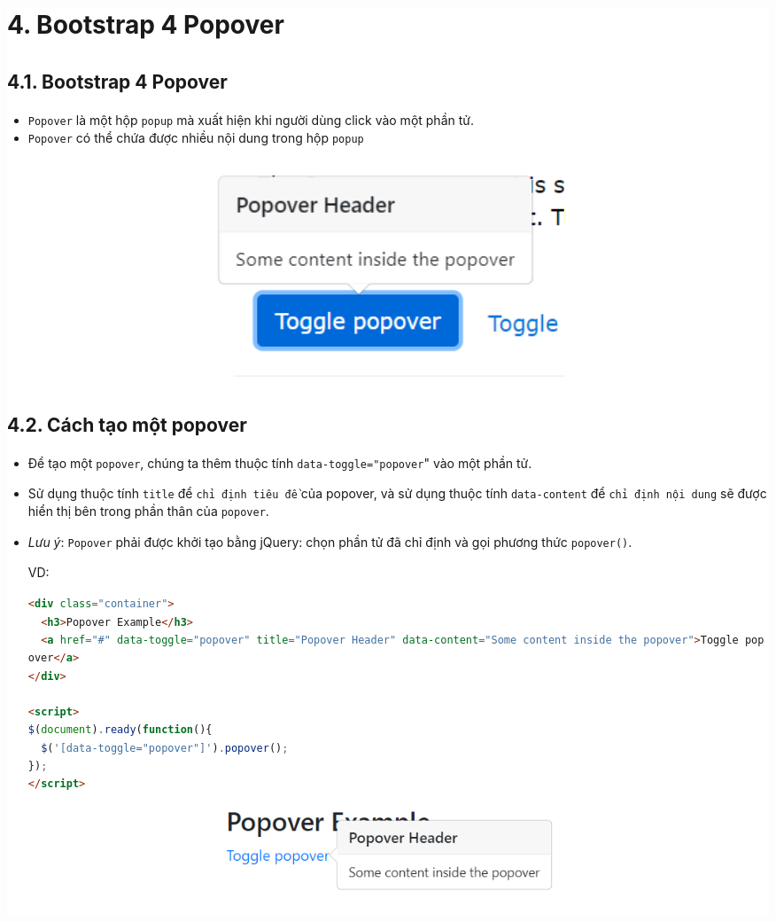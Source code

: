 </p>

# 4. Bootstrap 4 Popover
## 4.1. Bootstrap 4 Popover
- `Popover` là một hộp `popup` mà xuất hiện khi người dùng click vào một phần tử. 
- `Popover` có thể chứa được nhiều nội dung trong hộp `popup`

<p align = "center">
<img width = 400 src="../images/lesson3/popover.png">
</p>

## 4.2. Cách tạo một popover
- Để tạo một `popover`, chúng ta thêm thuộc tính `data-toggle="popover`" vào một phần tử.
- Sử dụng thuộc tính `title` để `chỉ định tiêu đề` của popover, và sử dụng thuộc tính `data-content` để `chỉ định nội dung` sẽ được hiển thị bên trong phần thân của `popover`.
- *Lưu ý*: `Popover` phải được khởi tạo bằng jQuery: chọn phần tử đã chỉ định và gọi phương thức `popover()`.  

  VD:
  ```html
  <div class="container">
    <h3>Popover Example</h3>
    <a href="#" data-toggle="popover" title="Popover Header" data-content="Some content inside the popover">Toggle popover</a>
  </div>

  <script>
  $(document).ready(function(){
    $('[data-toggle="popover"]').popover();   
  });
  </script>
  ```
<p align = "center">
<img width = 400 src="../images/lesson3/popover_js.png">
</p>
